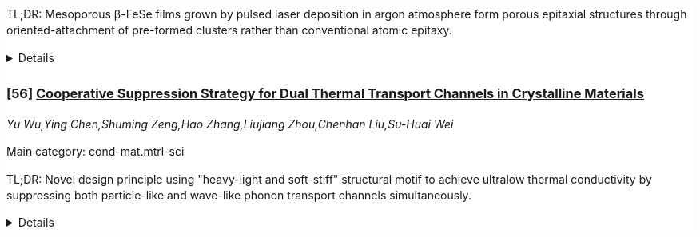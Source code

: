 TL;DR: Mesoporous β-FeSe films grown by pulsed laser deposition in argon atmosphere form porous epitaxial structures through oriented-attachment of pre-formed clusters rather than conventional atomic epitaxy.


<details><summary>Details</summary></details>


### [56] [Cooperative Suppression Strategy for Dual Thermal Transport Channels in Crystalline Materials](https://arxiv.org/abs/2508.17318)
*Yu Wu,Ying Chen,Shuming Zeng,Hao Zhang,Liujiang Zhou,Chenhan Liu,Su-Huai Wei*

Main category: cond-mat.mtrl-sci

TL;DR: Novel design principle using "heavy-light and soft-stiff" structural motif to achieve ultralow thermal conductivity by suppressing both particle-like and wave-like phonon transport channels simultaneously.


<details>
  <summary>Details</summary>
Motivation: To overcome the conventional trade-off between particle-like (κₚ) and wave-like (κ_c) phonon transport channels in thermal conductivity reduction, enabling concurrent suppression of both transport mechanisms.

Method: Combines heavy and light atomic species with soft and stiff bonding networks. Uses first-principles calculations to analyze hierarchical phonon spectrum, high-throughput screening to identify candidate materials (Tl₄SiS₄ and Tl₄GeS₄), and develops a 1D triatomic chain model to demonstrate the mechanism.

Result: Achieved ultralow thermal conductivity with Tl₄SiS₄ (κₚ = 0.10, κ_c = 0.06 W/mK) and Tl₄GeS₄ (κₚ = 0.09, κ_c = 0.06 W/mK), showing strong suppression in both transport channels. Soft-bonded heavy atoms create dense low-frequency modes that enhance scattering, while stiff-bonded light atoms produce sparse high-frequency optical branches that disrupt coherence.

Conclusion: The "heavy-light and soft-stiff" architecture offers a new paradigm for phonon engineering that breaks the conventional κₚ-κ_c trade-off, providing a generalizable design principle for achieving ultralow thermal conductivity in crystalline materials.

Abstract: We propose a novel design principle for achieving ultralow thermal
conductivity in crystalline materials via a "heavy-light and soft-stiff"
structural motif. By combining heavy and light atomic species with soft and
stiff bonding networks, both particle-like ($\kappa_p$) and wave-like
($\kappa_c$) phonon transport channels are concurrently suppressed.
First-principles calculations show that this architecture induces a
hierarchical phonon spectrum: soft-bonded heavy atoms generate dense
